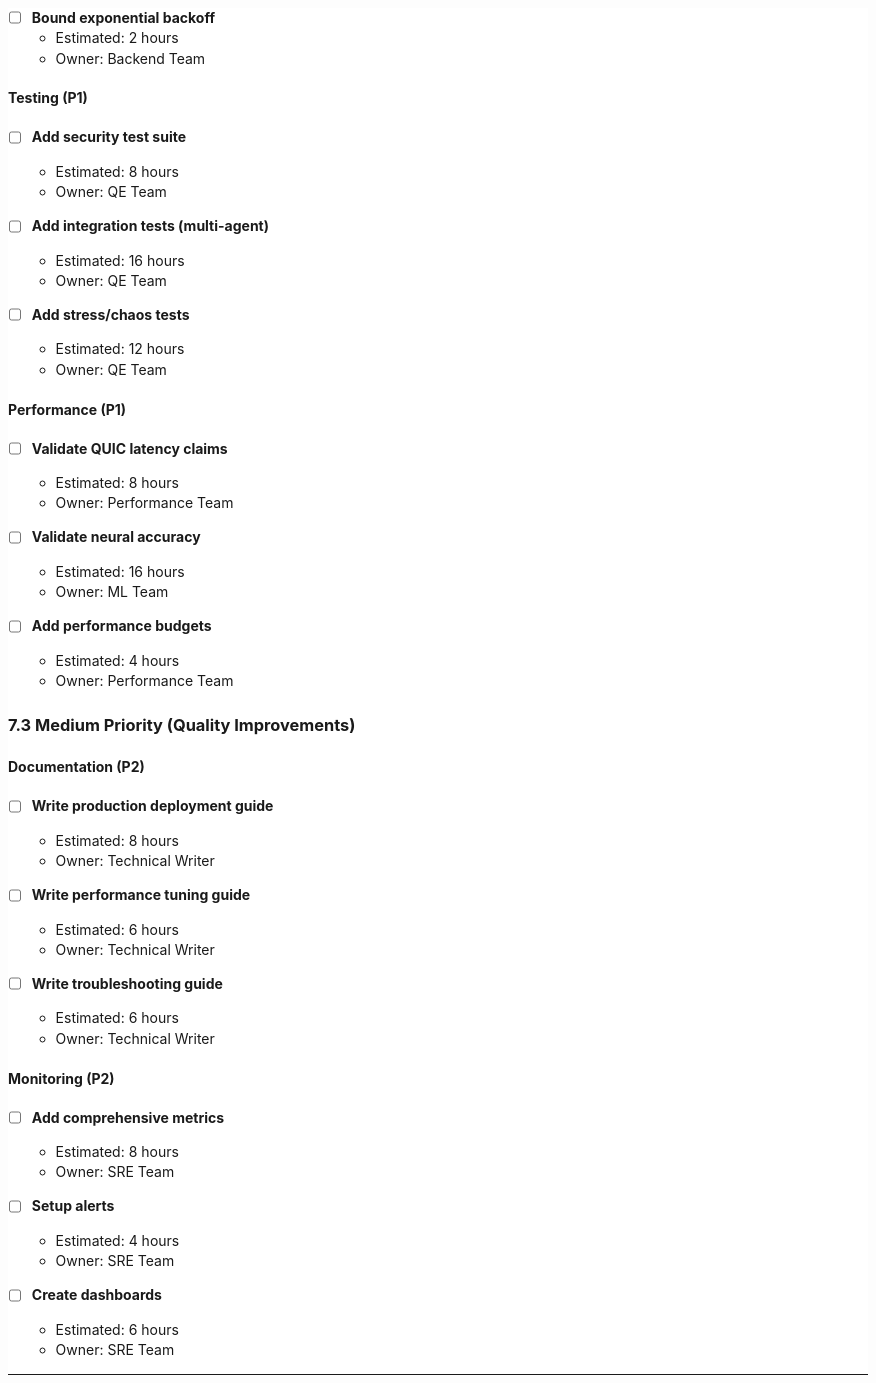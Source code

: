 - [ ] **Bound exponential backoff**
  - Estimated: 2 hours
  - Owner: Backend Team

#### Testing (P1)
- [ ] **Add security test suite**
  - Estimated: 8 hours
  - Owner: QE Team

- [ ] **Add integration tests (multi-agent)**
  - Estimated: 16 hours
  - Owner: QE Team

- [ ] **Add stress/chaos tests**
  - Estimated: 12 hours
  - Owner: QE Team

#### Performance (P1)
- [ ] **Validate QUIC latency claims**
  - Estimated: 8 hours
  - Owner: Performance Team

- [ ] **Validate neural accuracy**
  - Estimated: 16 hours
  - Owner: ML Team

- [ ] **Add performance budgets**
  - Estimated: 4 hours
  - Owner: Performance Team

### 7.3 Medium Priority (Quality Improvements)

#### Documentation (P2)
- [ ] **Write production deployment guide**
  - Estimated: 8 hours
  - Owner: Technical Writer

- [ ] **Write performance tuning guide**
  - Estimated: 6 hours
  - Owner: Technical Writer

- [ ] **Write troubleshooting guide**
  - Estimated: 6 hours
  - Owner: Technical Writer

#### Monitoring (P2)
- [ ] **Add comprehensive metrics**
  - Estimated: 8 hours
  - Owner: SRE Team

- [ ] **Setup alerts**
  - Estimated: 4 hours
  - Owner: SRE Team

- [ ] **Create dashboards**
  - Estimated: 6 hours
  - Owner: SRE Team

---